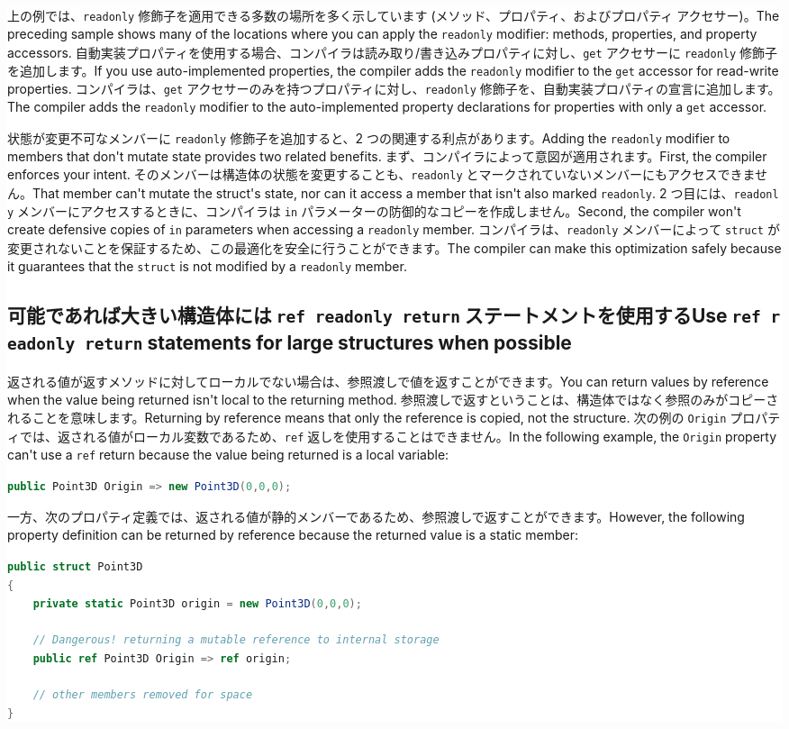 <span data-ttu-id="96e63-154">上の例では、`readonly` 修飾子を適用できる多数の場所を多く示しています (メソッド、プロパティ、およびプロパティ アクセサー)。</span><span class="sxs-lookup"><span data-stu-id="96e63-154">The preceding sample shows many of the locations where you can apply the `readonly` modifier: methods, properties, and property accessors.</span></span> <span data-ttu-id="96e63-155">自動実装プロパティを使用する場合、コンパイラは読み取り/書き込みプロパティに対し、`get` アクセサーに `readonly` 修飾子を追加します。</span><span class="sxs-lookup"><span data-stu-id="96e63-155">If you use auto-implemented properties, the compiler adds the `readonly` modifier to the `get` accessor for read-write properties.</span></span> <span data-ttu-id="96e63-156">コンパイラは、`get` アクセサーのみを持つプロパティに対し、`readonly` 修飾子を、自動実装プロパティの宣言に追加します。</span><span class="sxs-lookup"><span data-stu-id="96e63-156">The compiler adds the `readonly` modifier to the auto-implemented property declarations for properties with only a `get` accessor.</span></span>

<span data-ttu-id="96e63-157">状態が変更不可なメンバーに `readonly` 修飾子を追加すると、2 つの関連する利点があります。</span><span class="sxs-lookup"><span data-stu-id="96e63-157">Adding the `readonly` modifier to members that don't mutate state provides two related benefits.</span></span> <span data-ttu-id="96e63-158">まず、コンパイラによって意図が適用されます。</span><span class="sxs-lookup"><span data-stu-id="96e63-158">First, the compiler enforces your intent.</span></span> <span data-ttu-id="96e63-159">そのメンバーは構造体の状態を変更することも、`readonly` とマークされていないメンバーにもアクセスできません。</span><span class="sxs-lookup"><span data-stu-id="96e63-159">That member can't mutate the struct's state, nor can it access a member that isn't also marked `readonly`.</span></span> <span data-ttu-id="96e63-160">2 つ目には、`readonly` メンバーにアクセスするときに、コンパイラは `in` パラメーターの防御的なコピーを作成しません。</span><span class="sxs-lookup"><span data-stu-id="96e63-160">Second, the compiler won't create defensive copies of `in` parameters when accessing a `readonly` member.</span></span> <span data-ttu-id="96e63-161">コンパイラは、`readonly` メンバーによって `struct` が変更されないことを保証するため、この最適化を安全に行うことができます。</span><span class="sxs-lookup"><span data-stu-id="96e63-161">The compiler can make this optimization safely because it guarantees that the `struct` is not modified by a `readonly` member.</span></span>

## <a name="use-ref-readonly-return-statements-for-large-structures-when-possible"></a><span data-ttu-id="96e63-162">可能であれば大きい構造体には `ref readonly return` ステートメントを使用する</span><span class="sxs-lookup"><span data-stu-id="96e63-162">Use `ref readonly return` statements for large structures when possible</span></span>

<span data-ttu-id="96e63-163">返される値が返すメソッドに対してローカルでない場合は、参照渡しで値を返すことができます。</span><span class="sxs-lookup"><span data-stu-id="96e63-163">You can return values by reference when the value being returned isn't local to the returning method.</span></span> <span data-ttu-id="96e63-164">参照渡しで返すということは、構造体ではなく参照のみがコピーされることを意味します。</span><span class="sxs-lookup"><span data-stu-id="96e63-164">Returning by reference means that only the reference is copied, not the structure.</span></span> <span data-ttu-id="96e63-165">次の例の `Origin` プロパティでは、返される値がローカル変数であるため、`ref` 返しを使用することはできません。</span><span class="sxs-lookup"><span data-stu-id="96e63-165">In the following example, the `Origin` property can't use a `ref` return because the value being returned is a local variable:</span></span>

```csharp
public Point3D Origin => new Point3D(0,0,0);
```

<span data-ttu-id="96e63-166">一方、次のプロパティ定義では、返される値が静的メンバーであるため、参照渡しで返すことができます。</span><span class="sxs-lookup"><span data-stu-id="96e63-166">However, the following property definition can be returned by reference because the returned value is a static member:</span></span>

```csharp
public struct Point3D
{
    private static Point3D origin = new Point3D(0,0,0);

    // Dangerous! returning a mutable reference to internal storage
    public ref Point3D Origin => ref origin;

    // other members removed for space
}
```
